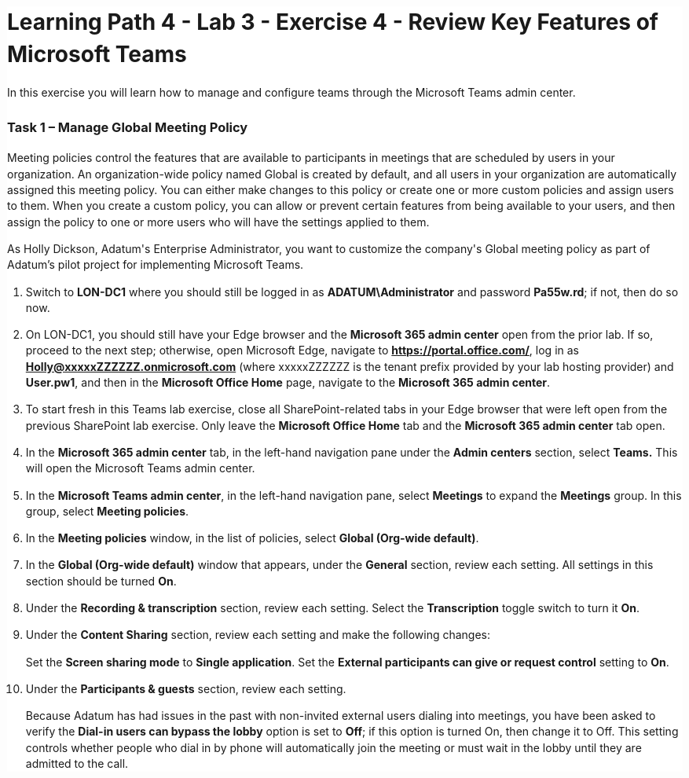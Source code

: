 # Learning Path 4 - Lab 3 - Exercise 4 - Review Key Features of Microsoft Teams

In this exercise you will learn how to manage and configure teams through the Microsoft Teams admin center.

### Task 1 – Manage Global Meeting Policy

Meeting policies control the features that are available to participants in meetings that are scheduled by users in your organization. An organization-wide policy named Global is created by default, and all users in your organization are automatically assigned this meeting policy. You can either make changes to this policy or create one or more custom policies and assign users to them. When you create a custom policy, you can allow or prevent certain features from being available to your users, and then assign the policy to one or more users who will have the settings applied to them. 

As Holly Dickson, Adatum's Enterprise Administrator, you want to customize the company's Global meeting policy as part of Adatum’s pilot project for implementing Microsoft Teams.

1. Switch to **LON-DC1** where you should still be logged in as **ADATUM\Administrator** and password **Pa55w.rd**; if not, then do so now.

2. On LON-DC1, you should still have your Edge browser and the **Microsoft 365 admin center** open from the prior lab. If so, proceed to the next step; otherwise, open Microsoft Edge, navigate to **https://portal.office.com/**, log in as **Holly@xxxxxZZZZZZ.onmicrosoft.com** (where xxxxxZZZZZZ is the tenant prefix provided by your lab hosting provider) and **User.pw1**, and then in the **Microsoft Office Home** page, navigate to the **Microsoft 365 admin center**.

3. To start fresh in this Teams lab exercise, close all SharePoint-related tabs in your Edge browser that were left open from the previous SharePoint lab exercise. Only leave the **Microsoft Office Home** tab and the **Microsoft 365 admin center** tab open. 

4. In the **Microsoft 365 admin center** tab, in the left-hand navigation pane under the **Admin centers** section, select **Teams.** This will open the Microsoft Teams admin center.

5. In the **Microsoft Teams admin center**, in the left-hand navigation pane, select **Meetings** to expand the **Meetings** group. In this group, select **Meeting policies**.

6. In the **Meeting policies** window, in the list of policies, select **Global (Org-wide default)**. 

7. In the **Global (Org-wide default)** window that appears, under the **General** section, review each setting. All settings in this section should be turned **On**.

8. Under the **Recording & transcription** section, review each setting. Select the **Transcription** toggle switch to turn it **On**.

9. Under the **Content Sharing** section, review each setting and make the following changes: 

	Set the **Screen sharing mode** to **Single application**.
	Set the **External participants can give or request control** setting to **On**.

10. Under the **Participants & guests** section, review each setting. 

	Because Adatum has had issues in the past with non-invited external users dialing into meetings, you have been asked to verify the **Dial-in users can bypass the lobby** option is set to **Off**; if this option is turned On, then change it to Off. This setting controls whether people who dial in by phone will automatically join the meeting or must wait in the lobby until they are admitted to the call. 
	
